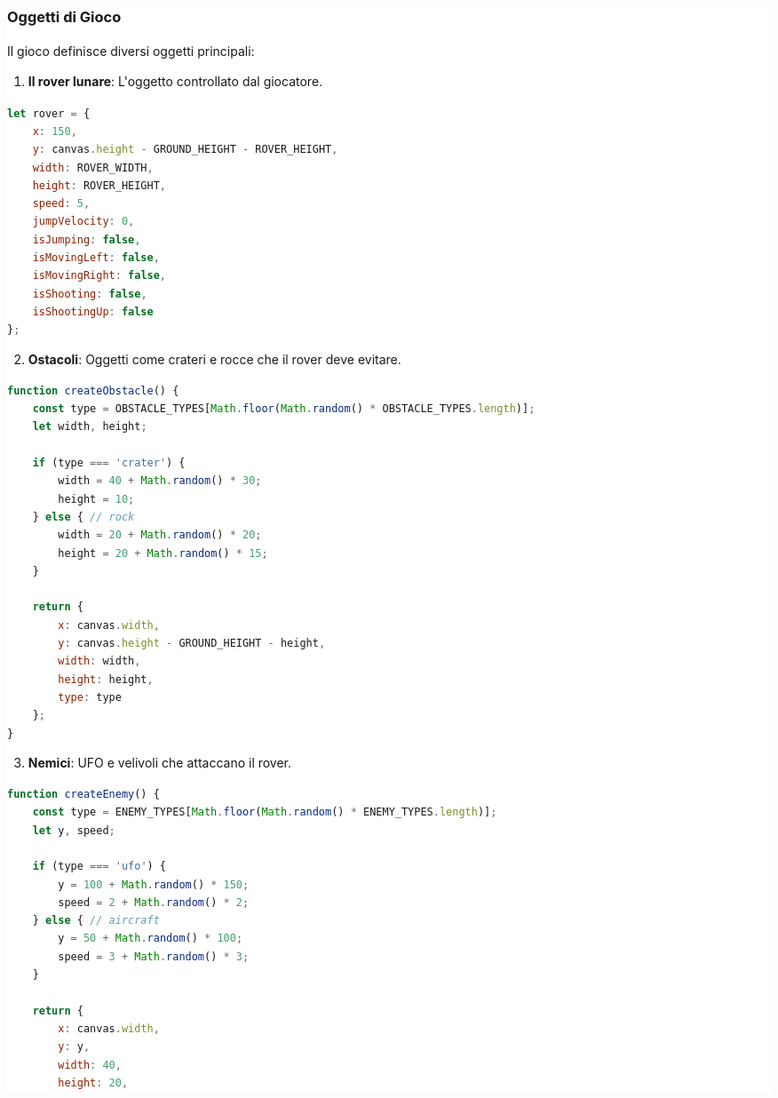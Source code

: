 ### Oggetti di Gioco

Il gioco definisce diversi oggetti principali:

1. **Il rover lunare**: L'oggetto controllato dal giocatore.

```javascript
let rover = {
    x: 150,
    y: canvas.height - GROUND_HEIGHT - ROVER_HEIGHT,
    width: ROVER_WIDTH,
    height: ROVER_HEIGHT,
    speed: 5,
    jumpVelocity: 0,
    isJumping: false,
    isMovingLeft: false,
    isMovingRight: false,
    isShooting: false,
    isShootingUp: false
};
```

2. **Ostacoli**: Oggetti come crateri e rocce che il rover deve evitare.

```javascript
function createObstacle() {
    const type = OBSTACLE_TYPES[Math.floor(Math.random() * OBSTACLE_TYPES.length)];
    let width, height;
    
    if (type === 'crater') {
        width = 40 + Math.random() * 30;
        height = 10;
    } else { // rock
        width = 20 + Math.random() * 20;
        height = 20 + Math.random() * 15;
    }
    
    return {
        x: canvas.width,
        y: canvas.height - GROUND_HEIGHT - height,
        width: width,
        height: height,
        type: type
    };
}
```

3. **Nemici**: UFO e velivoli che attaccano il rover.

```javascript
function createEnemy() {
    const type = ENEMY_TYPES[Math.floor(Math.random() * ENEMY_TYPES.length)];
    let y, speed;
    
    if (type === 'ufo') {
        y = 100 + Math.random() * 150;
        speed = 2 + Math.random() * 2;
    } else { // aircraft
        y = 50 + Math.random() * 100;
        speed = 3 + Math.random() * 3;
    }
    
    return {
        x: canvas.width,
        y: y,
        width: 40,
        height: 20,
```